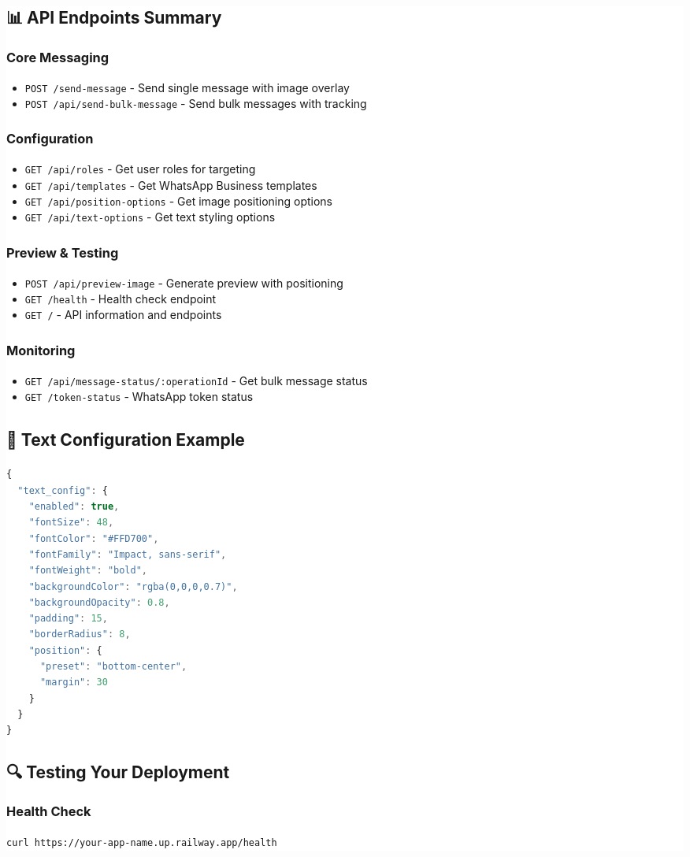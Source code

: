 ## 📊 API Endpoints Summary

### **Core Messaging**
- `POST /send-message` - Send single message with image overlay
- `POST /api/send-bulk-message` - Send bulk messages with tracking

### **Configuration**
- `GET /api/roles` - Get user roles for targeting
- `GET /api/templates` - Get WhatsApp Business templates
- `GET /api/position-options` - Get image positioning options
- `GET /api/text-options` - Get text styling options

### **Preview & Testing**
- `POST /api/preview-image` - Generate preview with positioning
- `GET /health` - Health check endpoint
- `GET /` - API information and endpoints

### **Monitoring**
- `GET /api/message-status/:operationId` - Get bulk message status
- `GET /token-status` - WhatsApp token status

## 🎯 Text Configuration Example

```javascript
{
  "text_config": {
    "enabled": true,
    "fontSize": 48,
    "fontColor": "#FFD700",
    "fontFamily": "Impact, sans-serif",
    "fontWeight": "bold",
    "backgroundColor": "rgba(0,0,0,0.7)",
    "backgroundOpacity": 0.8,
    "padding": 15,
    "borderRadius": 8,
    "position": {
      "preset": "bottom-center",
      "margin": 30
    }
  }
}
```

## 🔍 Testing Your Deployment

### **Health Check**
```bash
curl https://your-app-name.up.railway.app/health
```
